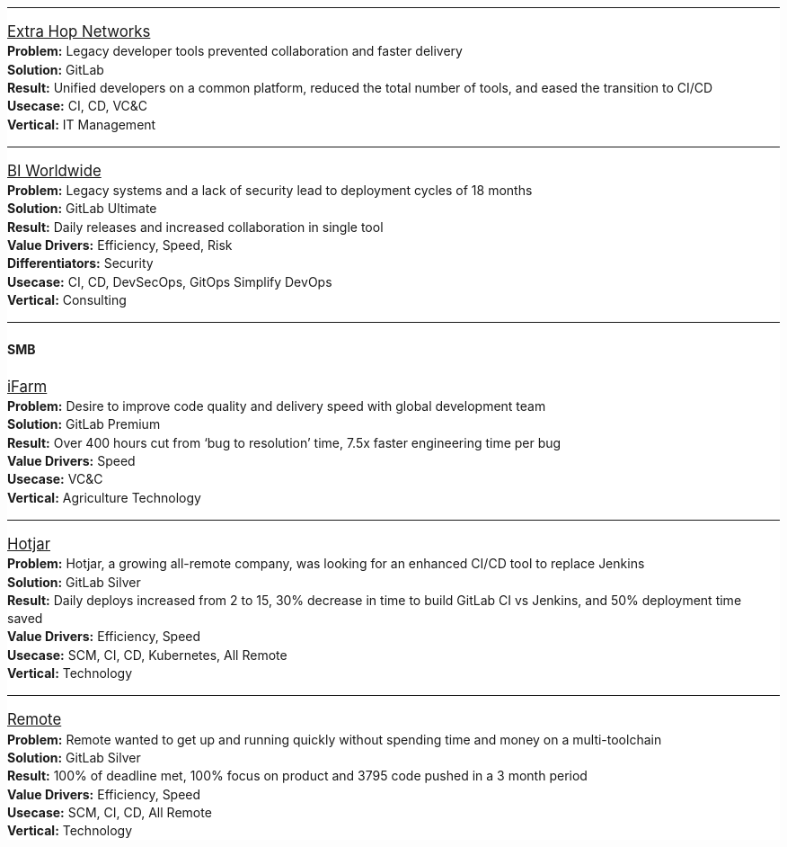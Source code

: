 ----

<big>[Extra Hop Networks](/customers/extra-hop-networks/)</big><br>
**Problem:** Legacy developer tools prevented collaboration and faster delivery<br>
**Solution:** GitLab<br>
**Result:** Unified developers on a common platform, reduced the total number of tools, and eased the transition to CI/CD<br>
**Usecase:** CI, CD, VC&C<br>
**Vertical:** IT Management<br>

----

<big>[BI Worldwide](/customers/bi_worldwide/)</big><br>
**Problem:** Legacy systems and a lack of security lead to deployment cycles of 18 months<br>
**Solution:** GitLab Ultimate<br>
**Result:** Daily releases and increased collaboration in single tool<br>
**Value Drivers:** Efficiency, Speed, Risk<br>
**Differentiators:** Security<br>
**Usecase:** CI, CD, DevSecOps, GitOps Simplify DevOps<br>
**Vertical:** Consulting<br>

----

#### SMB
<big>[iFarm](/customers/ifarm/)</big><br>
**Problem:** Desire to improve code quality and delivery speed with global development team<br>
**Solution:** GitLab Premium<br>
**Result:** Over 400 hours cut from ‘bug to resolution’ time, 7.5x faster engineering time per bug<br>
**Value Drivers:** Speed<br>
**Usecase:** VC&C<br>
**Vertical:** Agriculture Technology<br>

----

<big>[Hotjar](/customers/hotjar/)</big><br>
**Problem:** Hotjar, a growing all-remote company, was looking for an enhanced CI/CD tool to replace Jenkins<br>
**Solution:** GitLab Silver<br>
**Result:** Daily deploys increased from 2 to 15, 30% decrease in time to build GitLab CI vs Jenkins, and 50% deployment time saved<br>
**Value Drivers:** Efficiency, Speed<br>
**Usecase:** SCM, CI, CD, Kubernetes, All Remote<br>
**Vertical:** Technology<br>

----

<big>[Remote](/customers/remote)</big><br>
**Problem:** Remote wanted to get up and running quickly without spending time and money on a multi-toolchain<br>
**Solution:** GitLab Silver<br>
**Result:** 100% of deadline met, 100% focus on product and 3795 code pushed in a 3 month period<br>
**Value Drivers:** Efficiency, Speed<br>
**Usecase:** SCM, CI, CD, All Remote<br>
**Vertical:** Technology<br>
